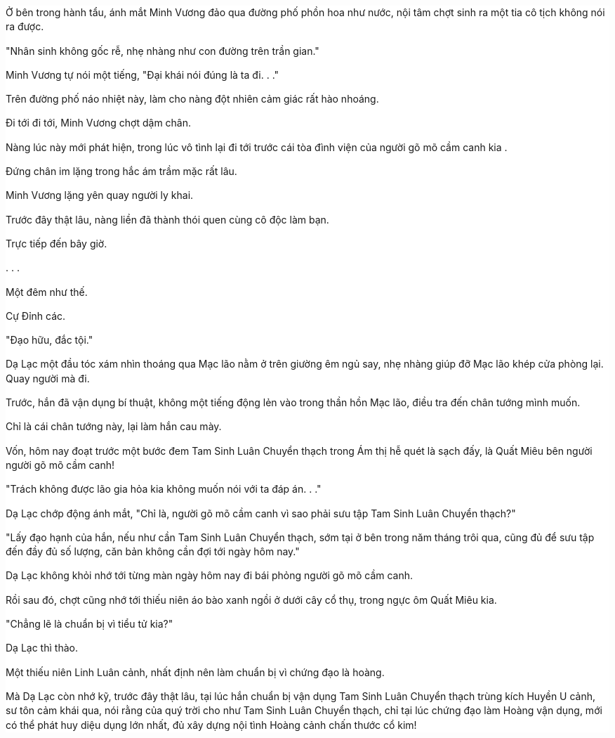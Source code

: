 Ở bên trong hành tẩu, ánh mắt Minh Vương đảo qua đường phố phồn hoa như nước, nội tâm chợt sinh ra một tia cô tịch không nói ra được.

"Nhân sinh không gốc rễ, nhẹ nhàng như con đường trên trần gian."

Minh Vương tự nói một tiếng, "Đại khái nói đúng là ta đi. . ."

Trên đường phố náo nhiệt này, làm cho nàng đột nhiên cảm giác rất hào nhoáng.

Đi tới đi tới, Minh Vương chợt dậm chân.

Nàng lúc này mới phát hiện, trong lúc vô tình lại đi tới trước cái tòa đình viện của người gõ mõ cầm canh kia .

Đứng chân im lặng trong hắc ám trầm mặc rất lâu.

Minh Vương lặng yên quay người ly khai.

Trước đây thật lâu, nàng liền đã thành thói quen cùng cô độc làm bạn.

Trực tiếp đến bây giờ.

. . .

Một đêm như thế.

Cự Đỉnh các.

"Đạo hữu, đắc tội."

Dạ Lạc một đầu tóc xám nhìn thoáng qua Mạc lão nằm ở trên giường êm ngủ say, nhẹ nhàng giúp đỡ Mạc lão khép cửa phòng lại. Quay người mà đi.

Trước, hắn đã vận dụng bí thuật, không một tiếng động lẻn vào trong thần hồn Mạc lão, điều tra đến chân tướng mình muốn.

Chỉ là cái chân tướng này, lại làm hắn cau mày.

Vốn, hôm nay đoạt trước một bước đem Tam Sinh Luân Chuyển thạch trong Ám thị hễ quét là sạch đấy, là Quất Miêu bên người người gõ mõ cầm canh!

"Trách không được lão gia hỏa kia không muốn nói với ta đáp án. . ."

Dạ Lạc chớp động ánh mắt, "Chỉ là, người gõ mõ cầm canh vì sao phải sưu tập Tam Sinh Luân Chuyển thạch?"

"Lấy đạo hạnh của hắn, nếu như cần Tam Sinh Luân Chuyển thạch, sớm tại ở bên trong năm tháng trôi qua, cũng đủ để sưu tập đến đầy đủ số lượng, căn bản không cần đợi tới ngày hôm nay."

Dạ Lạc không khỏi nhớ tới từng màn ngày hôm nay đi bái phỏng người gõ mõ cầm canh.

Rồi sau đó, chợt cũng nhớ tới thiếu niên áo bào xanh ngồi ở dưới cây cổ thụ, trong ngực ôm Quất Miêu kia.

"Chẳng lẽ là chuẩn bị vì tiểu tử kia?"

Dạ Lạc thì thào.

Một thiếu niên Linh Luân cảnh, nhất định nên làm chuẩn bị vì chứng đạo là hoàng.

Mà Dạ Lạc còn nhớ kỹ, trước đây thật lâu, tại lúc hắn chuẩn bị vận dụng Tam Sinh Luân Chuyển thạch trùng kích Huyền U cảnh, sư tôn cảm khái qua, nói rằng của quý trời cho như Tam Sinh Luân Chuyển thạch, chỉ tại lúc chứng đạo làm Hoàng vận dụng, mới có thể phát huy diệu dụng lớn nhất, đủ xây dựng nội tình Hoàng cảnh chấn thước cổ kim!

